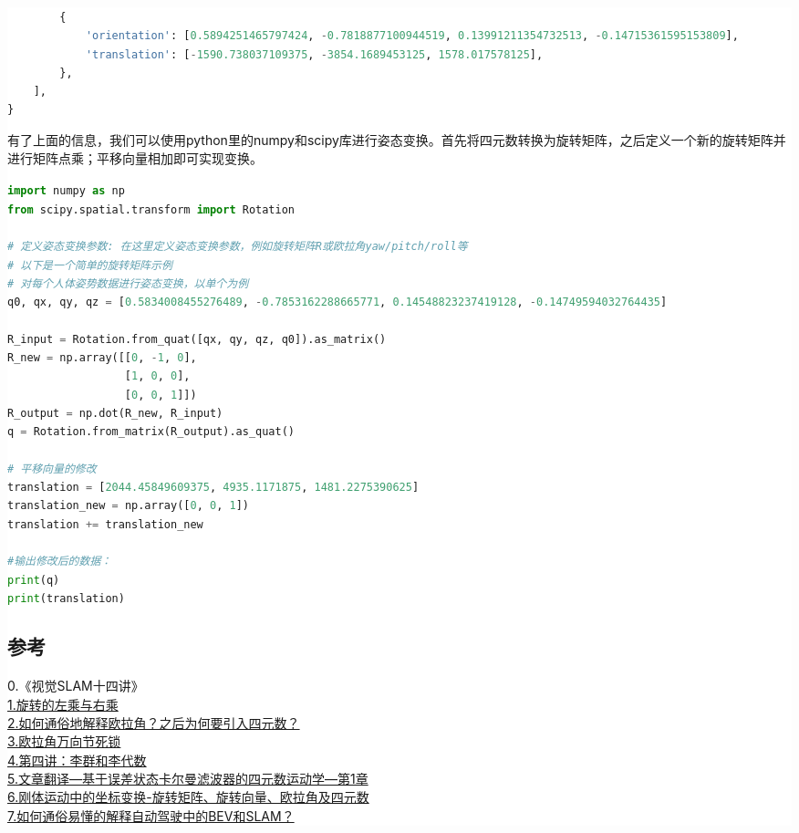 ```python
        {
            'orientation': [0.5894251465797424, -0.7818877100944519, 0.13991211354732513, -0.14715361595153809],
            'translation': [-1590.738037109375, -3854.1689453125, 1578.017578125],
        },
    ],
}
```

有了上面的信息，我们可以使用python里的numpy和scipy库进行姿态变换。首先将四元数转换为旋转矩阵，之后定义一个新的旋转矩阵并进行矩阵点乘；平移向量相加即可实现变换。

```python
import numpy as np
from scipy.spatial.transform import Rotation

# 定义姿态变换参数: 在这里定义姿态变换参数，例如旋转矩阵R或欧拉角yaw/pitch/roll等 
# 以下是一个简单的旋转矩阵示例
# 对每个人体姿势数据进行姿态变换，以单个为例
q0, qx, qy, qz = [0.5834008455276489, -0.7853162288665771, 0.14548823237419128, -0.14749594032764435]

R_input = Rotation.from_quat([qx, qy, qz, q0]).as_matrix()
R_new = np.array([[0, -1, 0],
                  [1, 0, 0],
                  [0, 0, 1]])
R_output = np.dot(R_new, R_input)
q = Rotation.from_matrix(R_output).as_quat()

# 平移向量的修改
translation = [2044.45849609375, 4935.1171875, 1481.2275390625]
translation_new = np.array([0, 0, 1])
translation += translation_new

#输出修改后的数据：
print(q)
print(translation)
```

<a name="z2MyK"></a>
## 参考
0.《视觉SLAM十四讲》<br />[1.旋转的左乘与右乘](https://zhuanlan.zhihu.com/p/128155013)<br />[2.如何通俗地解释欧拉角？之后为何要引入四元数？]()<br />[3.欧拉角万向节死锁](https://zhuanlan.zhihu.com/p/344050856)<br />[4.第四讲：李群和李代数](https://zhuanlan.zhihu.com/p/33156814)<br />[5.文章翻译—基于误差状态卡尔曼滤波器的四元数运动学—第1章](https://blog.csdn.net/sunqin_csdn/article/details/108560582)<br />[6.刚体运动中的坐标变换-旋转矩阵、旋转向量、欧拉角及四元数](https://blog.csdn.net/hu_hao/article/details/117197727?spm=1001.2014.3001.5502)<br />[7.如何通俗易懂的解释自动驾驶中的BEV和SLAM？](https://zhuanlan.zhihu.com/p/646310465)

